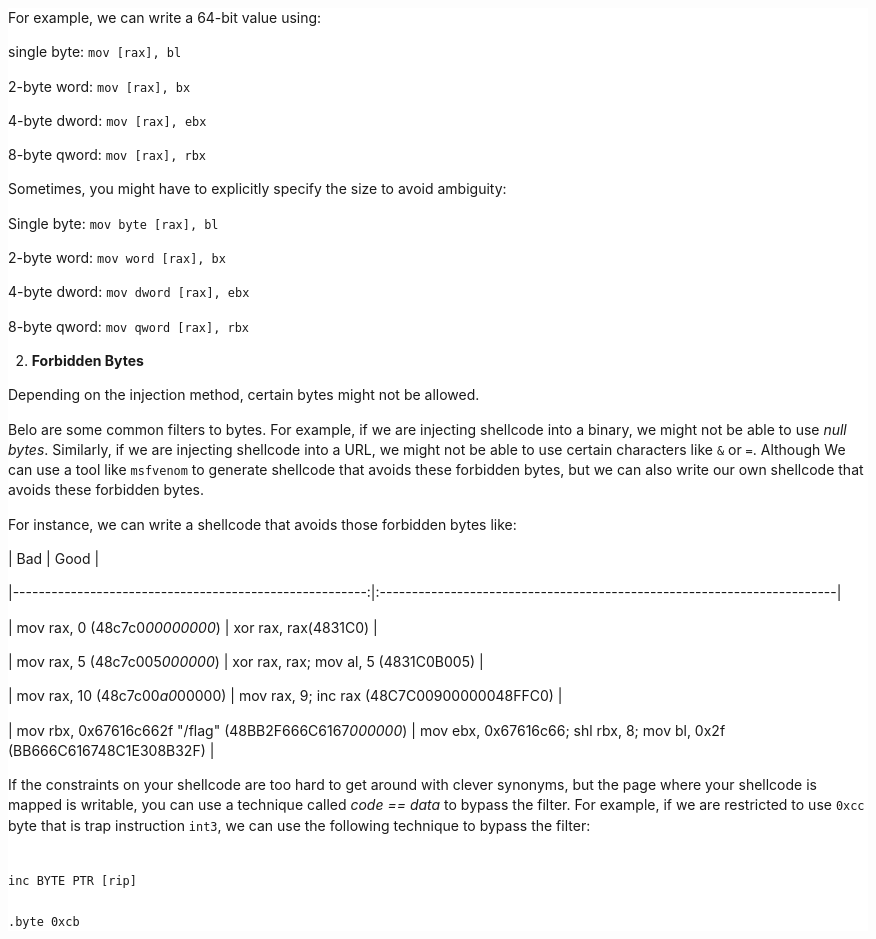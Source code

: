 For example, we can write a 64-bit value using:

single byte: `mov [rax], bl`

2-byte word: `mov [rax], bx`

4-byte dword: `mov [rax], ebx`

8-byte qword: `mov [rax], rbx`

Sometimes, you might have to explicitly specify the size to avoid ambiguity:

Single byte: `mov byte [rax], bl`

2-byte word: `mov word [rax], bx`

4-byte dword: `mov dword [rax], ebx`

8-byte qword: `mov qword [rax], rbx`

  

2. **Forbidden Bytes**

Depending on the injection method, certain bytes might not be allowed.

Belo are some common filters to bytes. For example, if we are injecting shellcode into a binary, we might not be able to use *null bytes*. Similarly, if we are injecting shellcode into a URL, we might not be able to use certain characters like `&` or `=`. Although We can use a tool like `msfvenom` to generate shellcode that avoids these forbidden bytes, but we can also write our own shellcode that avoids these forbidden bytes.

For instance, we can write a shellcode that avoids those forbidden bytes like:

  

| Bad | Good |

|-------------------------------------------------------:|:-----------------------------------------------------------------------|

| mov rax, 0 (48c7c0*00000000*) | xor rax, rax(4831C0) |

| mov rax, 5 (48c7c005*000000*) | xor rax, rax; mov al, 5 (4831C0B005) |

| mov rax, 10 (48c7c00*a0*00000) | mov rax, 9; inc rax (48C7C00900000048FFC0) |

| mov rbx, 0x67616c662f "/flag" (48BB2F666C6167*000000*) | mov ebx, 0x67616c66; shl rbx, 8; mov bl, 0x2f (BB666C616748C1E308B32F) |

  

If the constraints on your shellcode are too hard to get around with clever synonyms, but the page where your shellcode is mapped is writable, you can use a technique called *code == data* to bypass the filter. For example, if we are restricted to use `0xcc` byte that is trap instruction `int3`, we can use the following technique to bypass the filter:

```x86asm

inc BYTE PTR [rip]

.byte 0xcb

```
